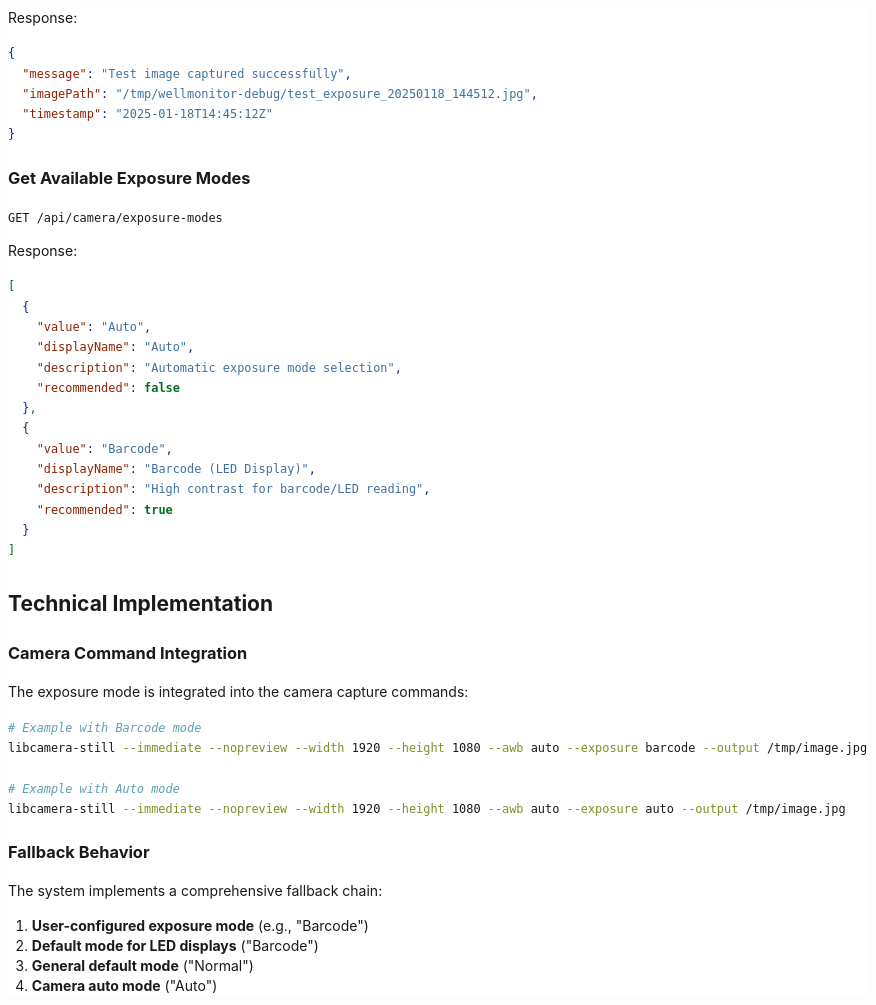 Response:
```json
{
  "message": "Test image captured successfully",
  "imagePath": "/tmp/wellmonitor-debug/test_exposure_20250118_144512.jpg",
  "timestamp": "2025-01-18T14:45:12Z"
}
```

### Get Available Exposure Modes

```http
GET /api/camera/exposure-modes
```

Response:
```json
[
  {
    "value": "Auto",
    "displayName": "Auto",
    "description": "Automatic exposure mode selection",
    "recommended": false
  },
  {
    "value": "Barcode",
    "displayName": "Barcode (LED Display)",
    "description": "High contrast for barcode/LED reading",
    "recommended": true
  }
]
```

## Technical Implementation

### Camera Command Integration

The exposure mode is integrated into the camera capture commands:

```bash
# Example with Barcode mode
libcamera-still --immediate --nopreview --width 1920 --height 1080 --awb auto --exposure barcode --output /tmp/image.jpg

# Example with Auto mode
libcamera-still --immediate --nopreview --width 1920 --height 1080 --awb auto --exposure auto --output /tmp/image.jpg
```

### Fallback Behavior

The system implements a comprehensive fallback chain:

1. **User-configured exposure mode** (e.g., "Barcode")
2. **Default mode for LED displays** ("Barcode")
3. **General default mode** ("Normal")
4. **Camera auto mode** ("Auto")
